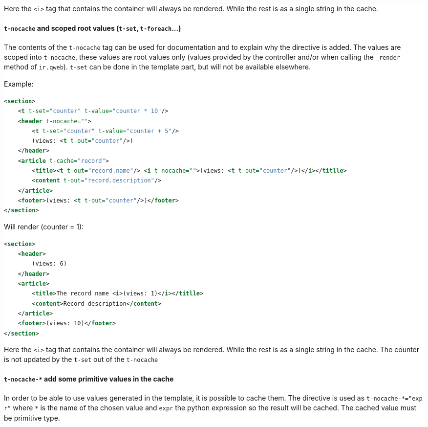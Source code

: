 Here the `<i>` tag that contains the container will always be rendered. While
the rest is as a single string in the cache.

#### `t-nocache` and scoped root values (`t-set`, `t-foreach`...)

The contents of the `t-nocache` tag can be used for documentation and to
explain why the directive is added.
The values are scoped into `t-nocache`, these values are root values only
(values provided by the controller and/or when calling the `_render` method
of `ir.qweb`). `t-set` can be done in the template part, but will not be
available elsewhere.

Example:

```xml
<section>
    <t t-set="counter" t-value="counter * 10"/>
    <header t-nocache="">
        <t t-set="counter" t-value="counter + 5"/>
        (views: <t t-out="counter"/>)
    </header>
    <article t-cache="record">
        <title><t t-out="record.name"/> <i t-nocache="">(views: <t t-out="counter"/>)</i></titlle>
        <content t-out="record.description"/>
    </article>
    <footer>(views: <t t-out="counter"/>)</footer>
</section>
```

Will render (counter = 1):

```xml
<section>
    <header>
        (views: 6)
    </header>
    <article>
        <title>The record name <i>(views: 1)</i></titlle>
        <content>Record description</content>
    </article>
    <footer>(views: 10)</footer>
</section>
```

Here the `<i>` tag that contains the container will always be rendered. While
the rest is as a single string in the cache. The counter is not updated by the
`t-set` out of the `t-nocache`

#### `t-nocache-*` add some primitive values in the cache

In order to be able to use values generated in the template, it is possible to
cache them. The directive is used as `t-nocache-*="expr"` where `*` is the
name of the chosen value and `expr` the python expression so the result will
be cached. The cached value must be primitive type.
